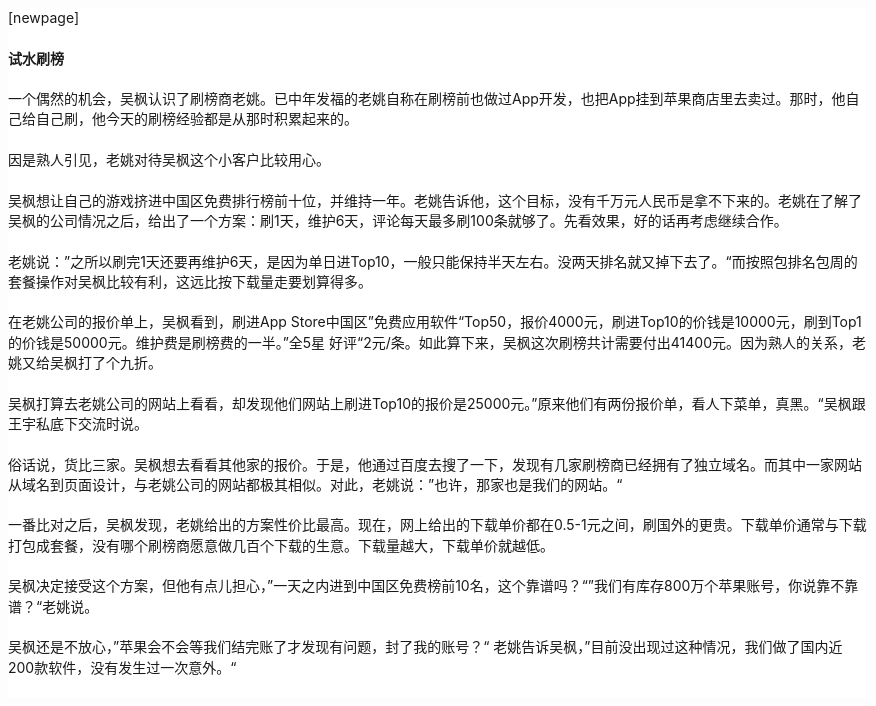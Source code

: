 <p style="margin-top:0px;margin-bottom:1em;padding-top:0px;padding-right:0px;padding-bottom:0px;padding-left:0px;">
	[newpage]<br style="margin-top:0px;margin-right:0px;margin-bottom:0px;margin-left:0px;padding-top:0px;padding-right:0px;padding-bottom:0px;padding-left:0px;" />
<br style="margin-top:0px;margin-right:0px;margin-bottom:0px;margin-left:0px;padding-top:0px;padding-right:0px;padding-bottom:0px;padding-left:0px;" />
<span style="margin-top:0px;margin-right:0px;margin-bottom:0px;margin-left:0px;padding-top:0px;padding-right:0px;padding-bottom:0px;padding-left:0px;font-weight:bold;"> 试水刷榜</span><br style="margin-top:0px;margin-right:0px;margin-bottom:0px;margin-left:0px;padding-top:0px;padding-right:0px;padding-bottom:0px;padding-left:0px;" />
<br style="margin-top:0px;margin-right:0px;margin-bottom:0px;margin-left:0px;padding-top:0px;padding-right:0px;padding-bottom:0px;padding-left:0px;" />
一个偶然的机会，吴枫认识了刷榜商老姚。已中年发福的老姚自称在刷榜前也做过App开发，也把App挂到苹果商店里去卖过。那时，他自己给自己刷，他今天的刷榜经验都是从那时积累起来的。<br style="margin-top:0px;margin-right:0px;margin-bottom:0px;margin-left:0px;padding-top:0px;padding-right:0px;padding-bottom:0px;padding-left:0px;" />
<br style="margin-top:0px;margin-right:0px;margin-bottom:0px;margin-left:0px;padding-top:0px;padding-right:0px;padding-bottom:0px;padding-left:0px;" />
因是熟人引见，老姚对待吴枫这个小客户比较用心。<br style="margin-top:0px;margin-right:0px;margin-bottom:0px;margin-left:0px;padding-top:0px;padding-right:0px;padding-bottom:0px;padding-left:0px;" />
<br style="margin-top:0px;margin-right:0px;margin-bottom:0px;margin-left:0px;padding-top:0px;padding-right:0px;padding-bottom:0px;padding-left:0px;" />
吴枫想让自己的游戏挤进中国区免费排行榜前十位，并维持一年。老姚告诉他，这个目标，没有千万元人民币是拿不下来的。老姚在了解了吴枫的公司情况之后，给出了一个方案：刷1天，维护6天，评论每天最多刷100条就够了。先看效果，好的话再考虑继续合作。<br style="margin-top:0px;margin-right:0px;margin-bottom:0px;margin-left:0px;padding-top:0px;padding-right:0px;padding-bottom:0px;padding-left:0px;" />
<br style="margin-top:0px;margin-right:0px;margin-bottom:0px;margin-left:0px;padding-top:0px;padding-right:0px;padding-bottom:0px;padding-left:0px;" />
老姚说：”之所以刷完1天还要再维护6天，是因为单日进Top10，一般只能保持半天左右。没两天排名就又掉下去了。“而按照包排名包周的套餐操作对吴枫比较有利，这远比按下载量走要划算得多。<br style="margin-top:0px;margin-right:0px;margin-bottom:0px;margin-left:0px;padding-top:0px;padding-right:0px;padding-bottom:0px;padding-left:0px;" />
<br style="margin-top:0px;margin-right:0px;margin-bottom:0px;margin-left:0px;padding-top:0px;padding-right:0px;padding-bottom:0px;padding-left:0px;" />
在老姚公司的报价单上，吴枫看到，刷进App&nbsp;Store中国区”免费应用软件“Top50，报价4000元，刷进Top10的价钱是10000元，刷到Top1的价钱是50000元。维护费是刷榜费的一半。”全5星&nbsp;好评“2元/条。如此算下来，吴枫这次刷榜共计需要付出41400元。因为熟人的关系，老姚又给吴枫打了个九折。<br style="margin-top:0px;margin-right:0px;margin-bottom:0px;margin-left:0px;padding-top:0px;padding-right:0px;padding-bottom:0px;padding-left:0px;" />
<br style="margin-top:0px;margin-right:0px;margin-bottom:0px;margin-left:0px;padding-top:0px;padding-right:0px;padding-bottom:0px;padding-left:0px;" />
吴枫打算去老姚公司的网站上看看，却发现他们网站上刷进Top10的报价是25000元。”原来他们有两份报价单，看人下菜单，真黑。“吴枫跟王宇私底下交流时说。<br style="margin-top:0px;margin-right:0px;margin-bottom:0px;margin-left:0px;padding-top:0px;padding-right:0px;padding-bottom:0px;padding-left:0px;" />
<br style="margin-top:0px;margin-right:0px;margin-bottom:0px;margin-left:0px;padding-top:0px;padding-right:0px;padding-bottom:0px;padding-left:0px;" />
俗话说，货比三家。吴枫想去看看其他家的报价。于是，他通过百度去搜了一下，发现有几家刷榜商已经拥有了独立域名。而其中一家网站从域名到页面设计，与老姚公司的网站都极其相似。对此，老姚说：”也许，那家也是我们的网站。“<br style="margin-top:0px;margin-right:0px;margin-bottom:0px;margin-left:0px;padding-top:0px;padding-right:0px;padding-bottom:0px;padding-left:0px;" />
<br style="margin-top:0px;margin-right:0px;margin-bottom:0px;margin-left:0px;padding-top:0px;padding-right:0px;padding-bottom:0px;padding-left:0px;" />
一番比对之后，吴枫发现，老姚给出的方案性价比最高。现在，网上给出的下载单价都在0.5-1元之间，刷国外的更贵。下载单价通常与下载打包成套餐，没有哪个刷榜商愿意做几百个下载的生意。下载量越大，下载单价就越低。<br style="margin-top:0px;margin-right:0px;margin-bottom:0px;margin-left:0px;padding-top:0px;padding-right:0px;padding-bottom:0px;padding-left:0px;" />
<br style="margin-top:0px;margin-right:0px;margin-bottom:0px;margin-left:0px;padding-top:0px;padding-right:0px;padding-bottom:0px;padding-left:0px;" />
吴枫决定接受这个方案，但他有点儿担心，”一天之内进到中国区免费榜前10名，这个靠谱吗？“”我们有库存800万个苹果账号，你说靠不靠谱？“老姚说。<br style="margin-top:0px;margin-right:0px;margin-bottom:0px;margin-left:0px;padding-top:0px;padding-right:0px;padding-bottom:0px;padding-left:0px;" />
<br style="margin-top:0px;margin-right:0px;margin-bottom:0px;margin-left:0px;padding-top:0px;padding-right:0px;padding-bottom:0px;padding-left:0px;" />
吴枫还是不放心，”苹果会不会等我们结完账了才发现有问题，封了我的账号？“&nbsp;老姚告诉吴枫，”目前没出现过这种情况，我们做了国内近200款软件，没有发生过一次意外。“<br style="margin-top:0px;margin-right:0px;margin-bottom:0px;margin-left:0px;padding-top:0px;padding-right:0px;padding-bottom:0px;padding-left:0px;" />
<br style="margin-top:0px;margin-right:0px;margin-bottom:0px;margin-left:0px;padding-top:0px;padding-right:0px;padding-bottom:0px;padding-left:0px;" />